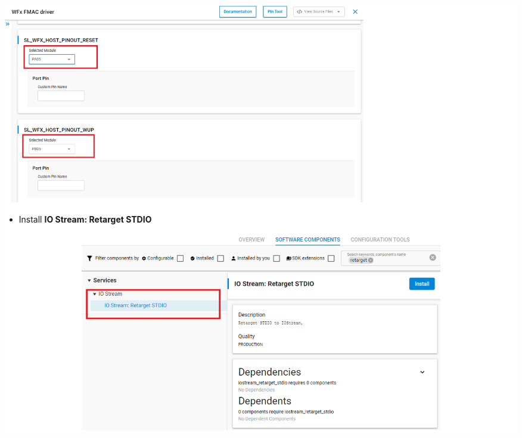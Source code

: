    <img src="07.5-wfx-fmac-driver.png" width="70%" title="07.5-wfx-fmac-driver" alt="07.5-wfx-fmac-driver"/>
   </p>

   * Install **IO Stream: Retarget STDIO**

   <p align="center">
   <img src="08-iostream-retarget-stdio.png" width="70%" title="08-iostream-retarget-stdio" alt="08-iostream-retarget-stdio"/>
   </p>
